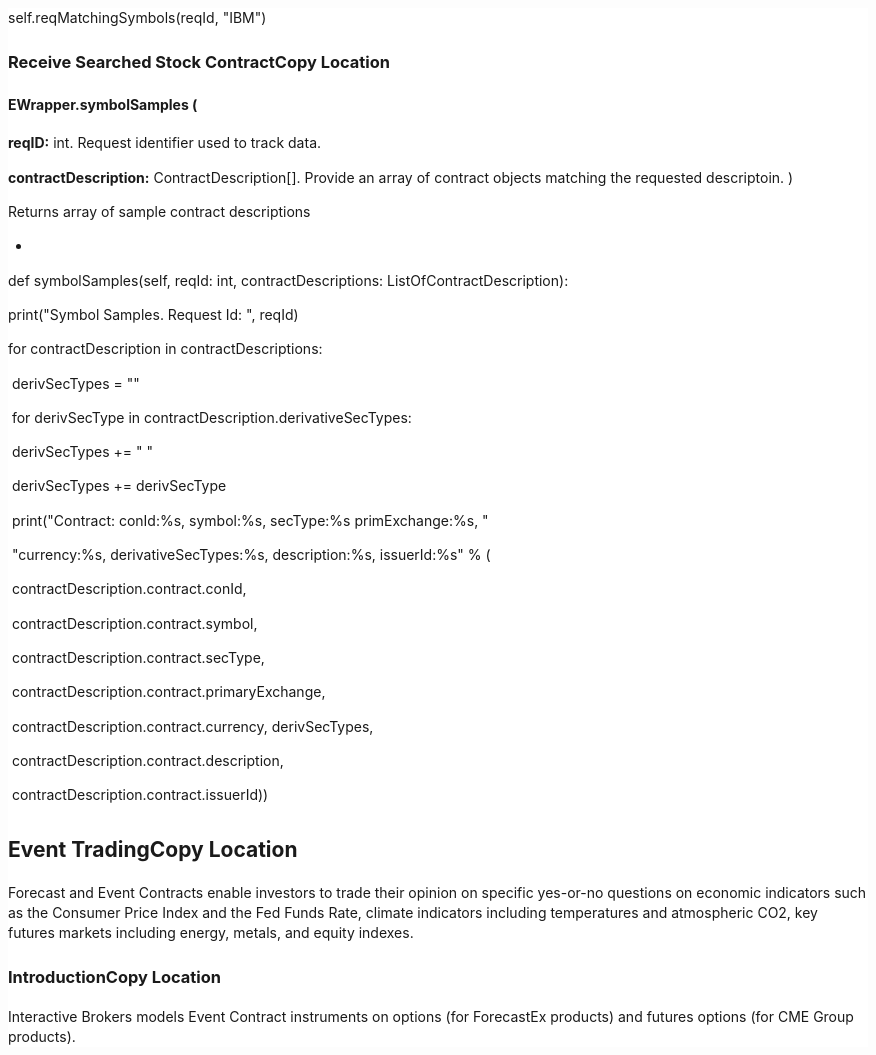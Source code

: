 self.reqMatchingSymbols(reqId, "IBM")

 

### Receive Searched Stock ContractCopy Location

#### EWrapper.symbolSamples (

**reqID:** int. Request identifier used to track data.

**contractDescription:** ContractDescription[]. Provide an array of contract objects matching the requested descriptoin.
 )

Returns array of sample contract descriptions

-  

def symbolSamples(self, reqId: int, contractDescriptions: ListOfContractDescription):

  print("Symbol Samples. Request Id: ", reqId)

  for contractDescription in contractDescriptions:

​    derivSecTypes = ""

​    for derivSecType in contractDescription.derivativeSecTypes:

​      derivSecTypes += " "

​      derivSecTypes += derivSecType

​      print("Contract: conId:%s, symbol:%s, secType:%s primExchange:%s, "

​        "currency:%s, derivativeSecTypes:%s, description:%s, issuerId:%s" % (

​        contractDescription.contract.conId,

​        contractDescription.contract.symbol,

​        contractDescription.contract.secType,

​        contractDescription.contract.primaryExchange,

​        contractDescription.contract.currency, derivSecTypes,

​        contractDescription.contract.description,

​        contractDescription.contract.issuerId))

 

## Event TradingCopy Location

Forecast and Event Contracts enable investors to trade their opinion on specific yes-or-no questions on economic indicators such as the Consumer Price  Index and the Fed Funds Rate, climate indicators including temperatures  and atmospheric CO2, key futures markets including energy, metals, and  equity indexes.

### IntroductionCopy Location

Interactive Brokers models Event Contract instruments on options (for ForecastEx  products) and futures options (for CME Group products).
